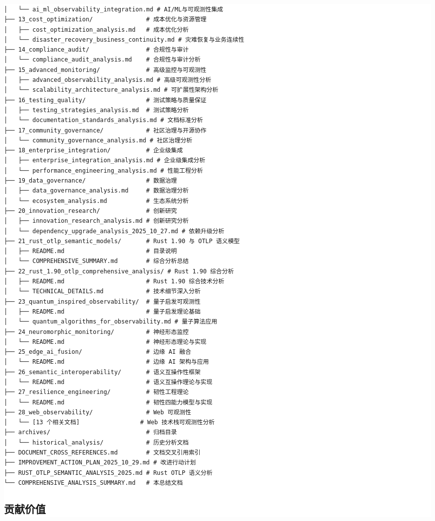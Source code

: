 ```text
│   └── ai_ml_observability_integration.md # AI/ML与可观测性集成
├── 13_cost_optimization/               # 成本优化与资源管理
│   ├── cost_optimization_analysis.md   # 成本优化分析
│   └── disaster_recovery_business_continuity.md # 灾难恢复与业务连续性
├── 14_compliance_audit/                # 合规性与审计
│   └── compliance_audit_analysis.md    # 合规性与审计分析
├── 15_advanced_monitoring/             # 高级监控与可观测性
│   ├── advanced_observability_analysis.md # 高级可观测性分析
│   └── scalability_architecture_analysis.md # 可扩展性架构分析
├── 16_testing_quality/                 # 测试策略与质量保证
│   ├── testing_strategies_analysis.md  # 测试策略分析
│   └── documentation_standards_analysis.md # 文档标准分析
├── 17_community_governance/            # 社区治理与开源协作
│   └── community_governance_analysis.md # 社区治理分析
├── 18_enterprise_integration/          # 企业级集成
│   ├── enterprise_integration_analysis.md # 企业级集成分析
│   └── performance_engineering_analysis.md # 性能工程分析
├── 19_data_governance/                 # 数据治理
│   ├── data_governance_analysis.md     # 数据治理分析
│   └── ecosystem_analysis.md           # 生态系统分析
├── 20_innovation_research/             # 创新研究
│   ├── innovation_research_analysis.md # 创新研究分析
│   └── dependency_upgrade_analysis_2025_10_27.md # 依赖升级分析
├── 21_rust_otlp_semantic_models/       # Rust 1.90 与 OTLP 语义模型
│   ├── README.md                       # 目录说明
│   └── COMPREHENSIVE_SUMMARY.md        # 综合分析总结
├── 22_rust_1.90_otlp_comprehensive_analysis/ # Rust 1.90 综合分析
│   ├── README.md                       # Rust 1.90 综合技术分析
│   └── TECHNICAL_DETAILS.md            # 技术细节深入分析
├── 23_quantum_inspired_observability/  # 量子启发可观测性
│   ├── README.md                       # 量子启发理论基础
│   └── quantum_algorithms_for_observability.md # 量子算法应用
├── 24_neuromorphic_monitoring/         # 神经形态监控
│   └── README.md                       # 神经形态理论与实现
├── 25_edge_ai_fusion/                  # 边缘 AI 融合
│   └── README.md                       # 边缘 AI 架构与应用
├── 26_semantic_interoperability/       # 语义互操作性框架
│   └── README.md                       # 语义互操作理论与实现
├── 27_resilience_engineering/          # 韧性工程理论
│   └── README.md                       # 韧性四能力模型与实现
├── 28_web_observability/               # Web 可观测性
│   └── [13 个相关文档]                 # Web 技术栈可观测性分析
├── archives/                           # 归档目录
│   └── historical_analysis/            # 历史分析文档
├── DOCUMENT_CROSS_REFERENCES.md        # 文档交叉引用索引
├── IMPROVEMENT_ACTION_PLAN_2025_10_29.md # 改进行动计划
├── RUST_OTLP_SEMANTIC_ANALYSIS_2025.md # Rust OTLP 语义分析
└── COMPREHENSIVE_ANALYSIS_SUMMARY.md   # 本总结文档
```

## 贡献价值
